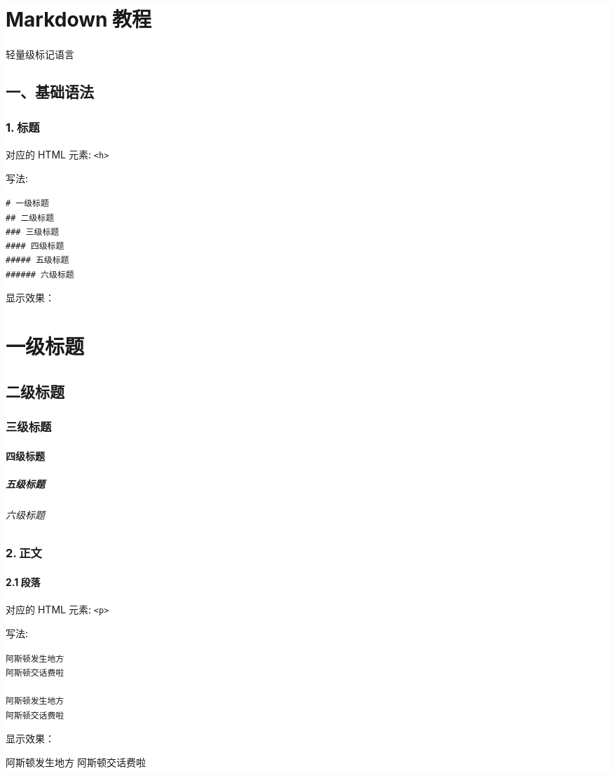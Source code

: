 # Markdown 教程

轻量级标记语言

## 一、基础语法

### 1. 标题

对应的 HTML 元素: `<h>`

写法:

```
# 一级标题
## 二级标题
### 三级标题
#### 四级标题
##### 五级标题
###### 六级标题
```

显示效果：

# 一级标题
## 二级标题
### 三级标题
#### 四级标题
##### 五级标题
###### 六级标题


### 2. 正文

#### 2.1 段落

对应的 HTML 元素: `<p>`

写法:

```
阿斯顿发生地方
阿斯顿交话费啦

阿斯顿发生地方
阿斯顿交话费啦
```

显示效果：

阿斯顿发生地方
阿斯顿交话费啦

